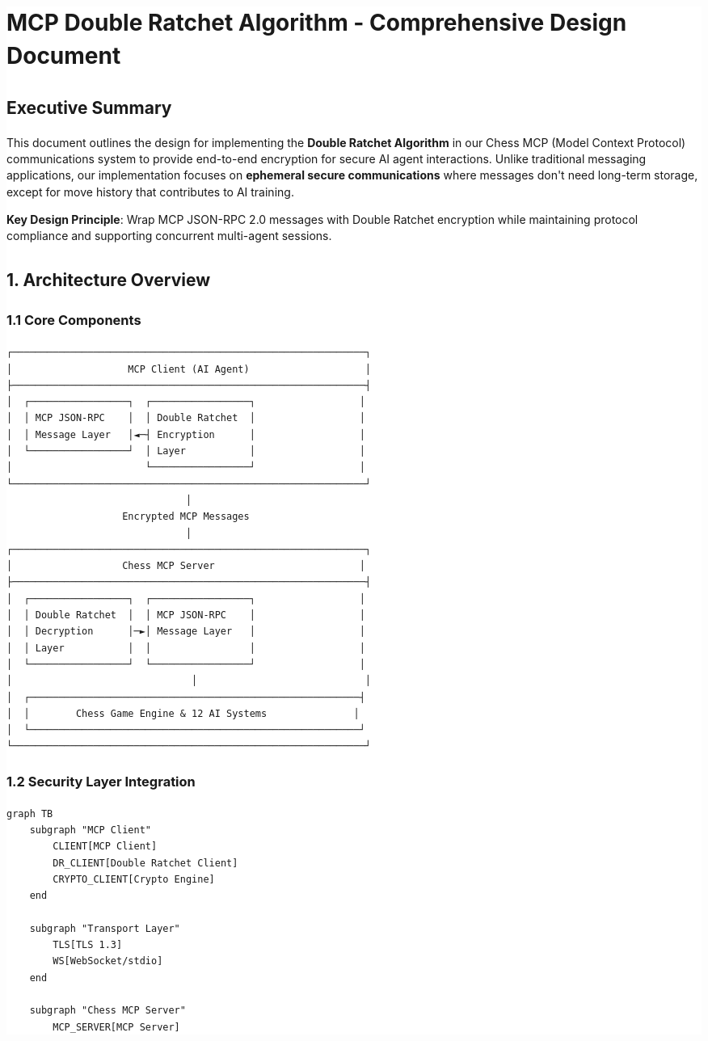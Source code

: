 # MCP Double Ratchet Algorithm - Comprehensive Design Document

## Executive Summary

This document outlines the design for implementing the **Double Ratchet Algorithm** in our Chess MCP (Model Context Protocol) communications system to provide end-to-end encryption for secure AI agent interactions. Unlike traditional messaging applications, our implementation focuses on **ephemeral secure communications** where messages don't need long-term storage, except for move history that contributes to AI training.

**Key Design Principle**: Wrap MCP JSON-RPC 2.0 messages with Double Ratchet encryption while maintaining protocol compliance and supporting concurrent multi-agent sessions.

## 1. Architecture Overview

### 1.1 Core Components

```
┌─────────────────────────────────────────────────────────────┐
│                    MCP Client (AI Agent)                    │
├─────────────────────────────────────────────────────────────┤
│  ┌─────────────────┐  ┌─────────────────┐                  │
│  │ MCP JSON-RPC    │  │ Double Ratchet  │                  │
│  │ Message Layer   │◄─┤ Encryption      │                  │
│  └─────────────────┘  │ Layer           │                  │
│                       └─────────────────┘                  │
└─────────────────────────────────────────────────────────────┘
                               │
                    Encrypted MCP Messages
                               │
┌─────────────────────────────────────────────────────────────┐
│                   Chess MCP Server                         │
├─────────────────────────────────────────────────────────────┤
│  ┌─────────────────┐  ┌─────────────────┐                  │
│  │ Double Ratchet  │  │ MCP JSON-RPC    │                  │
│  │ Decryption      │─►│ Message Layer   │                  │
│  │ Layer           │  │                 │                  │
│  └─────────────────┘  └─────────────────┘                  │
│                               │                             │
│  ┌─────────────────────────────────────────────────────────┤
│  │        Chess Game Engine & 12 AI Systems               │
│  └─────────────────────────────────────────────────────────┘
└─────────────────────────────────────────────────────────────┘
```

### 1.2 Security Layer Integration

```mermaid
graph TB
    subgraph "MCP Client"
        CLIENT[MCP Client]
        DR_CLIENT[Double Ratchet Client]
        CRYPTO_CLIENT[Crypto Engine]
    end
    
    subgraph "Transport Layer"
        TLS[TLS 1.3]
        WS[WebSocket/stdio]
    end
    
    subgraph "Chess MCP Server"
        MCP_SERVER[MCP Server]
```